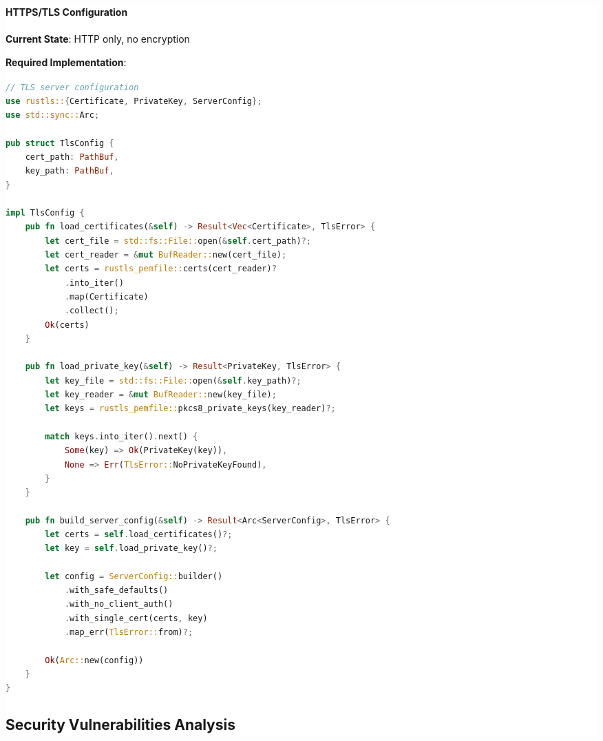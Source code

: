 #### HTTPS/TLS Configuration
**Current State**: HTTP only, no encryption

**Required Implementation**:
```rust
// TLS server configuration
use rustls::{Certificate, PrivateKey, ServerConfig};
use std::sync::Arc;

pub struct TlsConfig {
    cert_path: PathBuf,
    key_path: PathBuf,
}

impl TlsConfig {
    pub fn load_certificates(&self) -> Result<Vec<Certificate>, TlsError> {
        let cert_file = std::fs::File::open(&self.cert_path)?;
        let cert_reader = &mut BufReader::new(cert_file);
        let certs = rustls_pemfile::certs(cert_reader)?
            .into_iter()
            .map(Certificate)
            .collect();
        Ok(certs)
    }
    
    pub fn load_private_key(&self) -> Result<PrivateKey, TlsError> {
        let key_file = std::fs::File::open(&self.key_path)?;
        let key_reader = &mut BufReader::new(key_file);
        let keys = rustls_pemfile::pkcs8_private_keys(key_reader)?;
        
        match keys.into_iter().next() {
            Some(key) => Ok(PrivateKey(key)),
            None => Err(TlsError::NoPrivateKeyFound),
        }
    }
    
    pub fn build_server_config(&self) -> Result<Arc<ServerConfig>, TlsError> {
        let certs = self.load_certificates()?;
        let key = self.load_private_key()?;
        
        let config = ServerConfig::builder()
            .with_safe_defaults()
            .with_no_client_auth()
            .with_single_cert(certs, key)
            .map_err(TlsError::from)?;
            
        Ok(Arc::new(config))
    }
}
```

## Security Vulnerabilities Analysis
